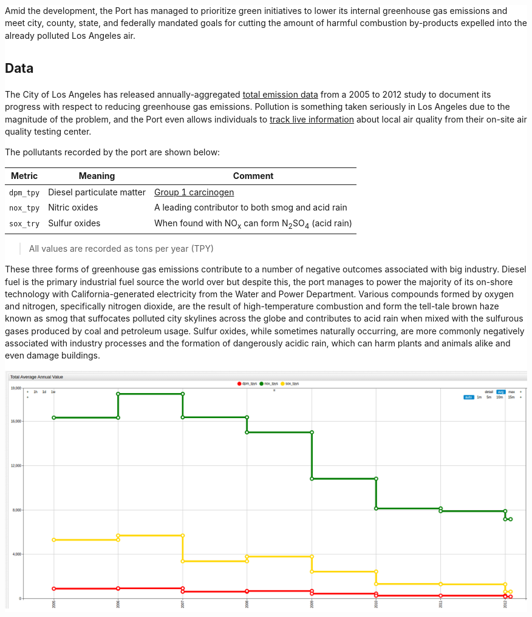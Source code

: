 Amid the development, the Port has managed to prioritize green initiatives to lower its internal greenhouse gas emissions
and meet city, county, state, and federally mandated goals for cutting the amount of harmful combustion by-products expelled
into the already polluted Los Angeles air.

## Data

The City of Los Angeles has released annually-aggregated [total emission data](https://catalog.data.gov/dataset/port-of-los-angeles-emission-from-port-operations-4912c)
from a 2005 to 2012 study to document its progress with respect to reducing greenhouse gas emissions. Pollution is something taken
seriously in Los Angeles due to the magnitude of the problem, and the Port even allows individuals to [track live information](https://caap.airsis.com/CurrentData.aspx)
about local air quality from their on-site air quality testing center.

The pollutants recorded by the port are shown below:

| Metric | Meaning | Comment |
|--------|---------|---------|
| `dpm_tpy` | Diesel particulate matter | [Group 1 carcinogen](https://www.cancer.org/cancer/cancer-causes/general-info/known-and-probable-human-carcinogens.html) |
| `nox_tpy` | Nitric oxides | A leading contributor to both smog and acid rain |
| `sox_try` | Sulfur oxides | When found with NO<sub>x</sub> can form N<sub>2</sub>SO<sub>4</sub> (acid rain) |

> All values are recorded as tons per year (TPY)

These three forms of greenhouse gas emissions contribute to a number of negative outcomes associated with big industry. Diesel
fuel is the primary industrial fuel source the world over but despite this, the port manages to power the majority of its
on-shore technology with California-generated electricity from the Water and Power Department. Various compounds formed by
oxygen and nitrogen, specifically nitrogen dioxide, are the result of high-temperature combustion and form the tell-tale
brown haze known as smog that suffocates polluted city skylines across the globe and contributes to acid rain when mixed with
the sulfurous gases produced by coal and petroleum usage. Sulfur oxides, while sometimes naturally occurring, are more commonly
negatively associated with industry processes and the formation of dangerously acidic rain, which can harm plants and animals
alike and even damage buildings.

![](./images/LAP_8.1.png)
